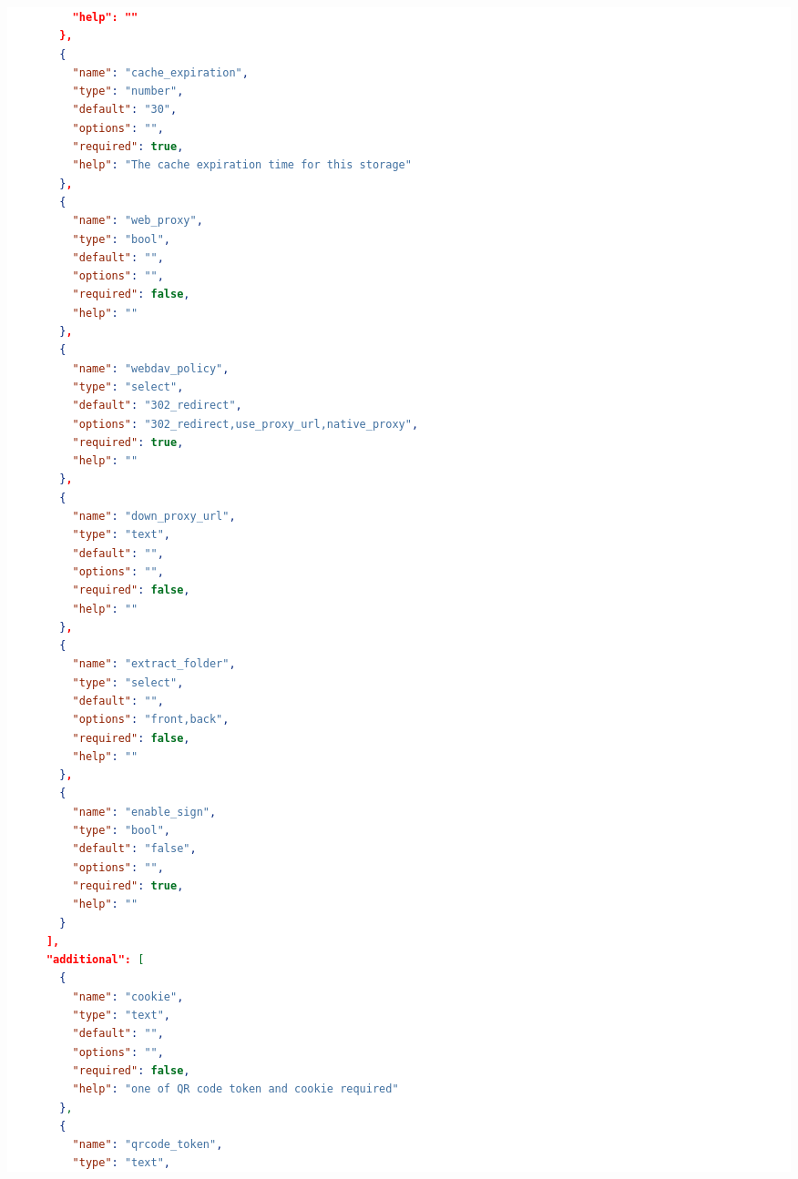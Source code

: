 ```json
          "help": ""
        },
        {
          "name": "cache_expiration",
          "type": "number",
          "default": "30",
          "options": "",
          "required": true,
          "help": "The cache expiration time for this storage"
        },
        {
          "name": "web_proxy",
          "type": "bool",
          "default": "",
          "options": "",
          "required": false,
          "help": ""
        },
        {
          "name": "webdav_policy",
          "type": "select",
          "default": "302_redirect",
          "options": "302_redirect,use_proxy_url,native_proxy",
          "required": true,
          "help": ""
        },
        {
          "name": "down_proxy_url",
          "type": "text",
          "default": "",
          "options": "",
          "required": false,
          "help": ""
        },
        {
          "name": "extract_folder",
          "type": "select",
          "default": "",
          "options": "front,back",
          "required": false,
          "help": ""
        },
        {
          "name": "enable_sign",
          "type": "bool",
          "default": "false",
          "options": "",
          "required": true,
          "help": ""
        }
      ],
      "additional": [
        {
          "name": "cookie",
          "type": "text",
          "default": "",
          "options": "",
          "required": false,
          "help": "one of QR code token and cookie required"
        },
        {
          "name": "qrcode_token",
          "type": "text",
```